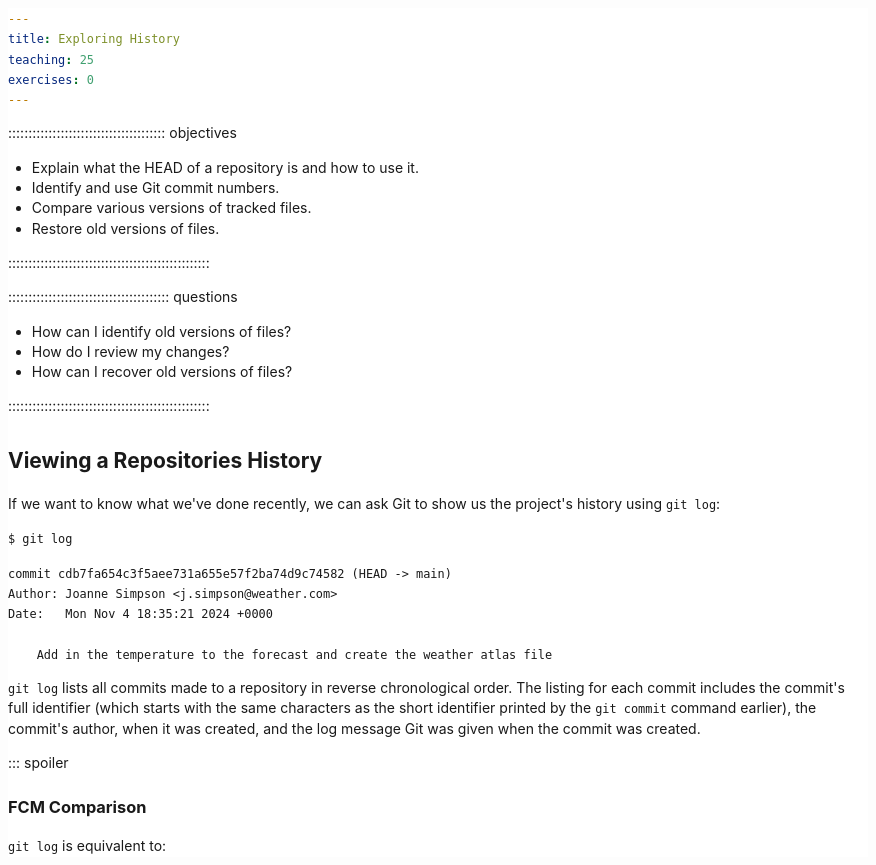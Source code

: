 ```yaml
---
title: Exploring History
teaching: 25
exercises: 0
---
```


::::::::::::::::::::::::::::::::::::::: objectives

- Explain what the HEAD of a repository is and how to use it.
- Identify and use Git commit numbers.
- Compare various versions of tracked files.
- Restore old versions of files.

::::::::::::::::::::::::::::::::::::::::::::::::::

:::::::::::::::::::::::::::::::::::::::: questions

- How can I identify old versions of files?
- How do I review my changes?
- How can I recover old versions of files?

::::::::::::::::::::::::::::::::::::::::::::::::::

## Viewing a Repositories History

If we want to know what we've done recently,
we can ask Git to show us the project's history using `git log`:

```bash
$ git log
```

```output
commit cdb7fa654c3f5aee731a655e57f2ba74d9c74582 (HEAD -> main)
Author: Joanne Simpson <j.simpson@weather.com>
Date:   Mon Nov 4 18:35:21 2024 +0000

    Add in the temperature to the forecast and create the weather atlas file
```

`git log` lists all commits  made to a repository in reverse chronological order.
The listing for each commit includes
the commit's full identifier
(which starts with the same characters as
the short identifier printed by the `git commit` command earlier),
the commit's author,
when it was created,
and the log message Git was given when the commit was created.

::: spoiler

### FCM Comparison

`git log` is equivalent to:
